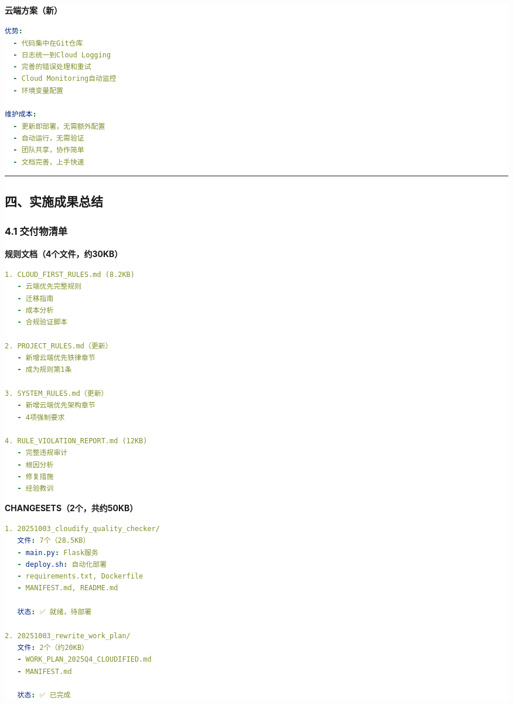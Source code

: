 **云端方案（新）**
```yaml
优势:
  - 代码集中在Git仓库
  - 日志统一到Cloud Logging
  - 完善的错误处理和重试
  - Cloud Monitoring自动监控
  - 环境变量配置

维护成本:
  - 更新即部署，无需额外配置
  - 自动运行，无需验证
  - 团队共享，协作简单
  - 文档完善，上手快速
```

---

## 四、实施成果总结

### 4.1 交付物清单

**规则文档（4个文件，约30KB）**
```yaml
1. CLOUD_FIRST_RULES.md (8.2KB)
   - 云端优先完整规则
   - 迁移指南
   - 成本分析
   - 合规验证脚本

2. PROJECT_RULES.md（更新）
   - 新增云端优先铁律章节
   - 成为规则第1条

3. SYSTEM_RULES.md（更新）
   - 新增云端优先架构章节
   - 4项强制要求

4. RULE_VIOLATION_REPORT.md (12KB)
   - 完整违规审计
   - 根因分析
   - 修复措施
   - 经验教训
```

**CHANGESETS（2个，共约50KB）**
```yaml
1. 20251003_cloudify_quality_checker/
   文件: 7个（28.5KB）
   - main.py: Flask服务
   - deploy.sh: 自动化部署
   - requirements.txt, Dockerfile
   - MANIFEST.md, README.md
   
   状态: ✅ 就绪，待部署

2. 20251003_rewrite_work_plan/
   文件: 2个（约20KB）
   - WORK_PLAN_2025Q4_CLOUDIFIED.md
   - MANIFEST.md
   
   状态: ✅ 已完成
```
